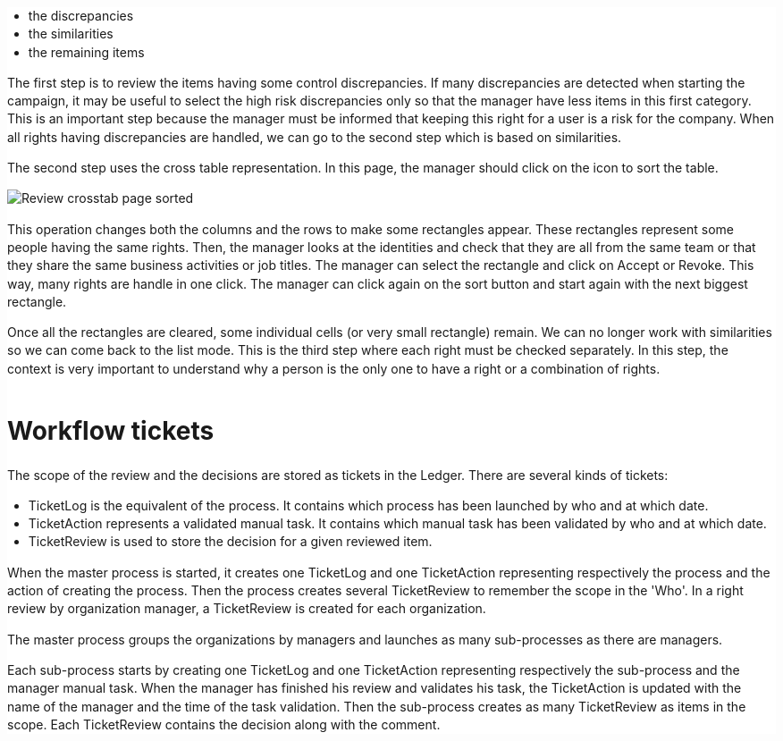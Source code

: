 - the discrepancies
- the similarities
- the remaining items

The first step is to review the items having some control discrepancies.
If many discrepancies are detected when starting the campaign, it may be useful to select the high risk discrepancies only so that the manager have less items in this first category.
This is an important step because the manager must be informed that keeping this right for a user is a risk for the company.
When all rights having discrepancies are handled, we can go to the second step which is based on similarities.

The second step uses the cross table representation. In this page, the manager should click on the icon to sort the table.

![Review crosstab page sorted]({{site.baseurl}}/docs/igrc-platform/review-wizard/images/review_crosstab_page_sorted.png "Review crosstab page sorted")

This operation changes both the columns and the rows to make some rectangles appear. These rectangles represent some people having the same rights.
Then, the manager looks at the identities and check that they are all from the same team or that they share the same business activities or job titles.
The manager can select the rectangle and click on Accept or Revoke.
This way, many rights are handle in one click.
The manager can click again on the sort button and start again with the next biggest rectangle.

Once all the rectangles are cleared, some individual cells (or very small rectangle) remain.
We can no longer work with similarities so we can come back to the list mode.
This is the third step where each right must be checked separately.
In this step, the context is very important to understand why a person is the only one to have a right or a combination of rights.

# Workflow tickets

The scope of the review and the decisions are stored as tickets in the Ledger. There are several kinds of tickets:

- TicketLog is the equivalent of the process. It contains which process has been launched by who and at which date.
- TicketAction represents a validated manual task. It contains which manual task has been validated by who and at which date.
- TicketReview is used to store the decision for a given reviewed item.

When the master process is started, it creates one TicketLog and one TicketAction representing respectively the process and the action of creating the process.
Then the process creates several TicketReview to remember the scope in the 'Who'.
In a right review by organization manager, a TicketReview is created for each organization.

The master process groups the organizations by managers and launches as many sub-processes as there are managers.

Each sub-process starts by creating one TicketLog and one TicketAction representing respectively the sub-process and the manager manual task.
When the manager has finished his review and validates his task, the TicketAction is updated with the name of the manager and the time of the task validation.
Then the sub-process creates as many TicketReview as items in the scope. Each TicketReview contains the decision along with the comment.
